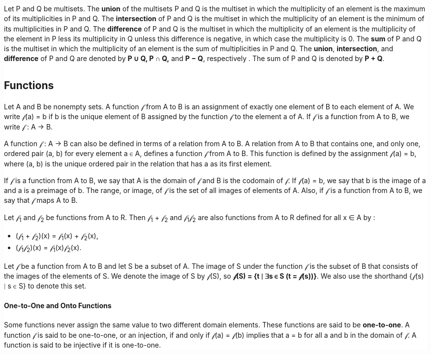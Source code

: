 Let P and Q be multisets. The **union** of the multisets P and Q is the multiset in which the
multiplicity of an element is the maximum of its multiplicities in P and Q. 
The **intersection** of P and Q is the multiset in which the multiplicity of an element is the minimum of its multiplicities in P and Q. 
The **difference** of P and Q is the multiset in which the multiplicity of an element is
the multiplicity of the element in P less its multiplicity in Q unless this difference is negative,
in which case the multiplicity is 0. 
The **sum** of P and Q is the multiset in which the multiplicity of an element is the sum of multiplicities in P and Q. 
The **union**, **intersection**, and **difference** of P and Q are denoted by **P $\cup$ Q, P $\cap$ Q,** and **P − Q**, respectively . The sum of P and Q is denoted by **P + Q**.

## Functions

Let A and B be nonempty sets. A function $\mathcal{f}$ from A to B is an assignment of exactly one element of B to each element of A. We write $\mathcal{f}$(a) $=$ b if b is the unique element of B assigned
by the function $\mathcal{f}$ to the element a of A. If $\mathcal{f}$ is a function from A to B, we write $\mathcal{f}$ : A $\rightarrow$ B.

A function $\mathcal{f}$ : A $\rightarrow$ B can also be defined in terms of a relation from A to B. 
A relation from A to B that contains one, and only one, ordered pair (a, b) for every element
a $\in$ A, defines a function $\mathcal{f}$ from A to B. This function is defined by the assignment $\mathcal{f}$(a) $=$ b, where (a, b) is the unique ordered pair in the relation that has a as its first element.

If $\mathcal{f}$ is a function from A to B, we say that A is the domain of $\mathcal{f}$ and B is the codomain of $\mathcal{f}$.
If $\mathcal{f}$(a) $=$ b, we say that b is the image of a and a is a preimage of b. The range, or image, of
$\mathcal{f}$ is the set of all images of elements of A. Also, if $\mathcal{f}$ is a function from A to B, we say that $\mathcal{f}$ maps A to B.

Let $\mathcal{f}$$_1$ and $\mathcal{f}$$_2$ be functions from A to R. Then $\mathcal{f}$$_1$ + $\mathcal{f}$$_2$ and $\mathcal{f}$$_1$$\mathcal{f}$$_2$ are also functions from A to R
defined for all x $\in$ A by :
* ($\mathcal{f}$$_1$ + $\mathcal{f}$$_2$)(x) $=$ $\mathcal{f}$$_1$(x) + $\mathcal{f}$$_2$(x),
* ($\mathcal{f}$$_1$$\mathcal{f}$$_2$)(x) $=$ $\mathcal{f}$$_1$(x)$\mathcal{f}$$_2$(x).

Let $\mathcal{f}$ be a function from A to B and let S be a subset of A. The image of S under the function
$\mathcal{f}$ is the subset of B that consists of the images of the elements of S. We denote the image of S by $\mathcal{f}$(S), so **$\mathcal{f}$(S) $=$ {t ∣ $\exists$s $\in$ S (t $=$ $\mathcal{f}$(s))}**.
We also use the shorthand {$\mathcal{f}$(s) ∣ s $\in$ S} to denote this set.

#### One-to-One and Onto Functions
Some functions never assign the same value to two different domain elements. These functions are said to be **one-to-one**.
A function $\mathcal{f}$ is said to be one-to-one, or an injection, if and only if $\mathcal{f}$(a) $=$ $\mathcal{f}$(b) implies that
a $=$ b for all a and b in the domain of $\mathcal{f}$. A function is said to be injective if it is one-to-one.
